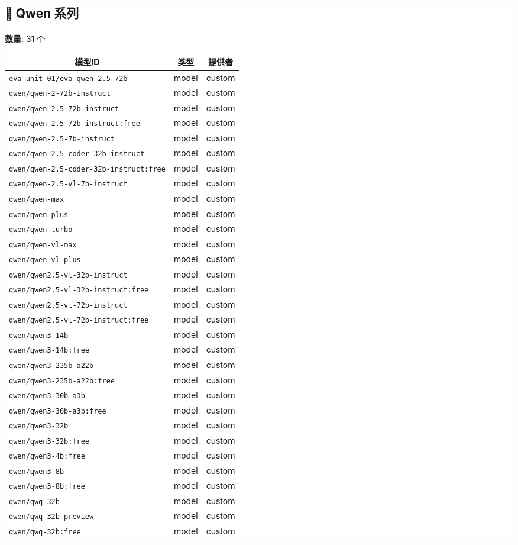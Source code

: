 ## 🔸 Qwen 系列

**数量**: 31 个

| 模型ID | 类型 | 提供者 |
|--------|------|--------|
| `eva-unit-01/eva-qwen-2.5-72b` | model | custom |
| `qwen/qwen-2-72b-instruct` | model | custom |
| `qwen/qwen-2.5-72b-instruct` | model | custom |
| `qwen/qwen-2.5-72b-instruct:free` | model | custom |
| `qwen/qwen-2.5-7b-instruct` | model | custom |
| `qwen/qwen-2.5-coder-32b-instruct` | model | custom |
| `qwen/qwen-2.5-coder-32b-instruct:free` | model | custom |
| `qwen/qwen-2.5-vl-7b-instruct` | model | custom |
| `qwen/qwen-max` | model | custom |
| `qwen/qwen-plus` | model | custom |
| `qwen/qwen-turbo` | model | custom |
| `qwen/qwen-vl-max` | model | custom |
| `qwen/qwen-vl-plus` | model | custom |
| `qwen/qwen2.5-vl-32b-instruct` | model | custom |
| `qwen/qwen2.5-vl-32b-instruct:free` | model | custom |
| `qwen/qwen2.5-vl-72b-instruct` | model | custom |
| `qwen/qwen2.5-vl-72b-instruct:free` | model | custom |
| `qwen/qwen3-14b` | model | custom |
| `qwen/qwen3-14b:free` | model | custom |
| `qwen/qwen3-235b-a22b` | model | custom |
| `qwen/qwen3-235b-a22b:free` | model | custom |
| `qwen/qwen3-30b-a3b` | model | custom |
| `qwen/qwen3-30b-a3b:free` | model | custom |
| `qwen/qwen3-32b` | model | custom |
| `qwen/qwen3-32b:free` | model | custom |
| `qwen/qwen3-4b:free` | model | custom |
| `qwen/qwen3-8b` | model | custom |
| `qwen/qwen3-8b:free` | model | custom |
| `qwen/qwq-32b` | model | custom |
| `qwen/qwq-32b-preview` | model | custom |
| `qwen/qwq-32b:free` | model | custom |
